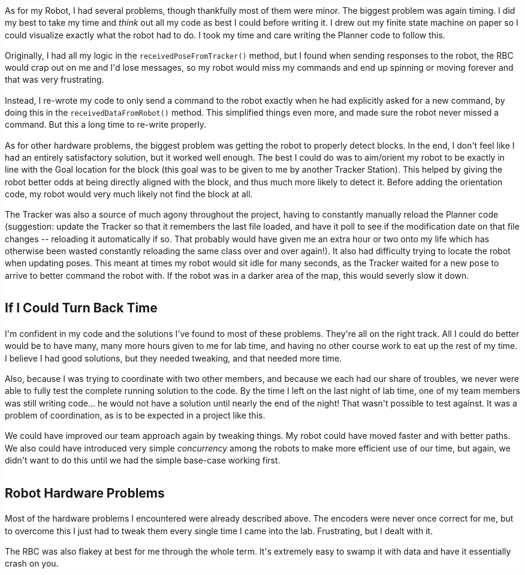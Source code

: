 As for my Robot, I had several problems, though thankfully most of them were minor. The biggest problem was again timing. I did my best to take my time and *think* out all my code as best I could before writing it. I drew out my finite state machine on paper so I could visualize exactly what the robot had to do. I took my time and care writing the Planner code to follow this.

Originally, I had all my logic in the `receivedPoseFromTracker()` method, but I found when sending responses to the robot, the RBC would crap out on me and I'd lose messages, so my robot would miss my commands and end up spinning or moving forever and that was very frustrating.

Instead, I re-wrote my code to only send a command to the robot exactly when he had explicitly asked for a new command, by doing this in the `receivedDataFromRobot()` method. This simplified things even more, and made sure the robot never missed a command. But this a long time to re-write properly.

As for other hardware problems, the biggest problem was getting the robot to properly detect blocks. In the end, I don't feel like I had an entirely satisfactory solution, but it worked well enough. The best I could do was to aim/orient my robot to be exactly in line with the Goal location for the block (this goal was to be given to me by another Tracker Station). This helped by giving the robot better odds at being directly aligned with the block, and thus much more likely to detect it. Before adding the orientation code, my robot would very much likely not find the block at all.

The Tracker was also a source of much agony throughout the project, having to constantly manually reload the Planner code (suggestion: update the Tracker so that it remembers the last file loaded, and have it poll to see if the modification date on that file changes -- reloading it automatically if so. That probably would have given me an extra hour or two onto my life which has otherwise been wasted constantly reloading the same class over and over again!). It also had difficulty trying to locate the robot when updating poses. This meant at times my robot would sit idle for many seconds, as the Tracker waited for a new pose to arrive to better command the robot with. If the robot was in a darker area of the map, this would severly slow it down.

If I Could Turn Back Time
-------------------------

I'm confident in my code and the solutions I've found to most of these problems. They're all on the right track. All I could do better would be to have many, many more hours given to me for lab time, and having no other course work to eat up the rest of my time. I believe I had good solutions, but they needed tweaking, and that needed more time.

Also, because I was trying to coordinate with two other members, and because we each had our share of troubles, we never were able to fully test the complete running solution to the code. By the time I left on the last night of lab time, one of my team members was still writing code... he would not have a solution until nearly the end of the night! That wasn't possible to test against. It was a problem of coordination, as is to be expected in a project like this.

We could have improved our team approach again by tweaking things. My robot could have moved faster and with better paths. We also could have introduced very simple *concurrency* among the robots to make more efficient use of our time, but again, we didn't want to do this until we had the simple base-case working first.

Robot Hardware Problems
-----------------------

Most of the hardware problems I encountered were already described above. The encoders were never once correct for me, but to overcome this I just had to tweak them every single time I came into the lab. Frustrating, but I dealt with it.

The RBC was also flakey at best for me through the whole term. It's extremely easy to swamp it with data and have it essentially crash on you.
